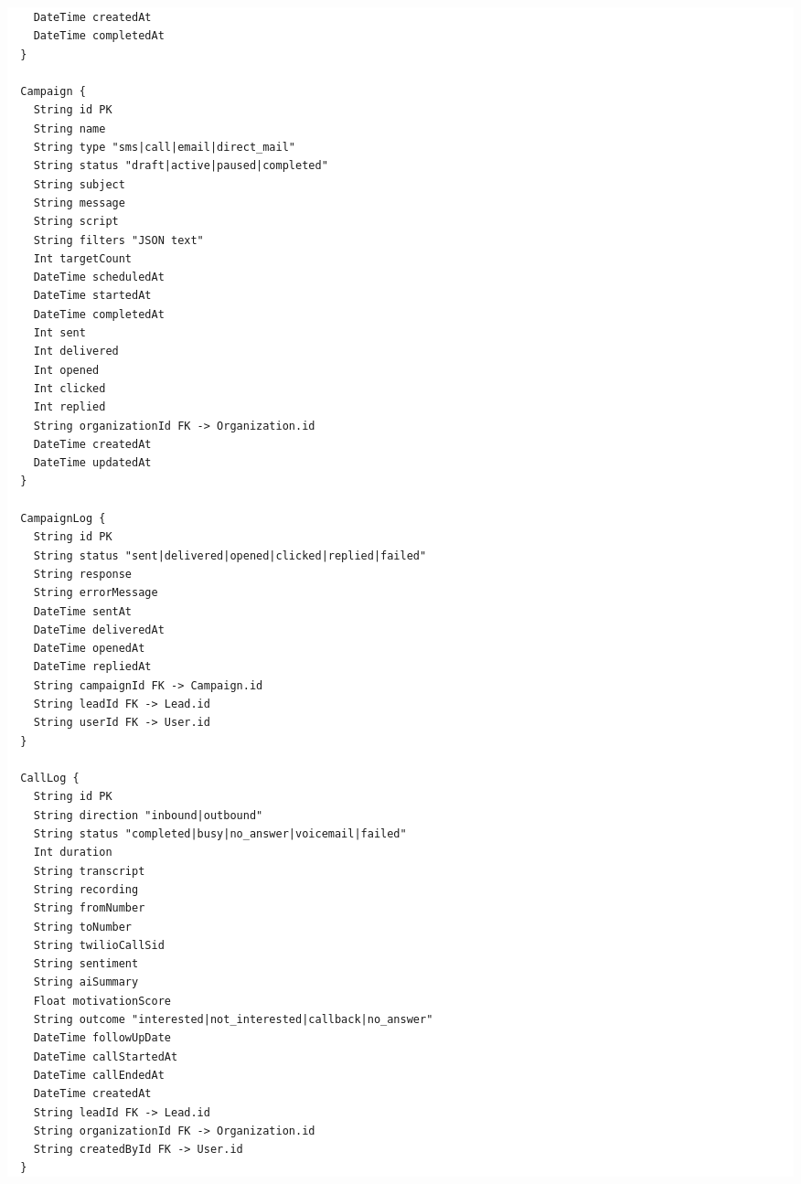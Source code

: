 ```mermaid
    DateTime createdAt
    DateTime completedAt
  }

  Campaign {
    String id PK
    String name
    String type "sms|call|email|direct_mail"
    String status "draft|active|paused|completed"
    String subject
    String message
    String script
    String filters "JSON text"
    Int targetCount
    DateTime scheduledAt
    DateTime startedAt
    DateTime completedAt
    Int sent
    Int delivered
    Int opened
    Int clicked
    Int replied
    String organizationId FK -> Organization.id
    DateTime createdAt
    DateTime updatedAt
  }

  CampaignLog {
    String id PK
    String status "sent|delivered|opened|clicked|replied|failed"
    String response
    String errorMessage
    DateTime sentAt
    DateTime deliveredAt
    DateTime openedAt
    DateTime repliedAt
    String campaignId FK -> Campaign.id
    String leadId FK -> Lead.id
    String userId FK -> User.id
  }

  CallLog {
    String id PK
    String direction "inbound|outbound"
    String status "completed|busy|no_answer|voicemail|failed"
    Int duration
    String transcript
    String recording
    String fromNumber
    String toNumber
    String twilioCallSid
    String sentiment
    String aiSummary
    Float motivationScore
    String outcome "interested|not_interested|callback|no_answer"
    DateTime followUpDate
    DateTime callStartedAt
    DateTime callEndedAt
    DateTime createdAt
    String leadId FK -> Lead.id
    String organizationId FK -> Organization.id
    String createdById FK -> User.id
  }
```